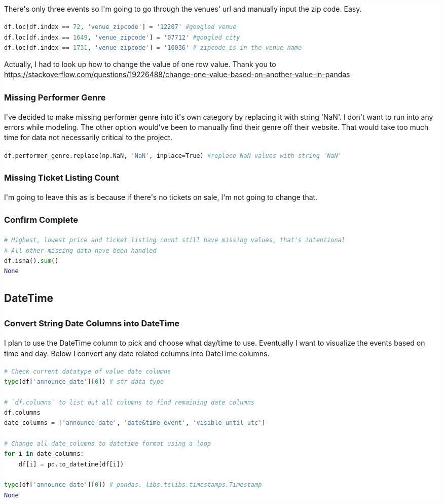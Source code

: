 

There's only three events so I'm going to go through the venues' url and manually input the zip code. Easy.



```python
df.loc[df.index == 72, 'venue_zipcode'] = '12207' #googled venue
df.loc[df.index == 1649, 'venue_zipcode'] = '07712' #googled city
df.loc[df.index == 1731, 'venue_zipcode'] = '10036' # zipcode is in the venue name
```

Actually, I had to look up how to change the value of one row value. Thank you to<br>
<https://stackoverflow.com/questions/19226488/change-one-value-based-on-another-value-in-pandas>

### Missing Performer Genre

I've decided to make missing performer genre into it's own category by replacing it with string 'NaN'. I don't want to run into any errors while modeling. The other option would've been to manually find their genre off their website. That would take too much time for data not necessarily critical to the project.


```python
df.performer_genre.replace(np.NaN, 'NaN', inplace=True) #replace NaN values with string 'NaN'
```

### Missing Ticket Listing Count

I'm going to leave this as is because if there's no tickets on sale, I'm not going to change that.

### Confirm Complete


```python
# Highest, lowest price and ticket listing count still have missing values, that's intentional
# All other missing data have been handled
df.isna().sum()
None
```

## DateTime

### Convert String Date Columns into DateTime

I plan to use the DateTime column to pick and choose what day/time to use. Eventually I want to visualize the events based on time and day. Below I convert any date related columns into DateTime columns.


```python
# Check current datatype of value date columns
type(df['announce_date'][0]) # str data type

# `df.columns` to list out all columns to find remaining date columns
df.columns
date_columns = ['announce_date', 'date&time_event', 'visible_until_utc']

# Change all date_columns to datetime format using a loop
for i in date_columns:
    df[i] = pd.to_datetime(df[i])

type(df['announce_date'][0]) # pandas._libs.tslibs.timestamps.Timestamp
None
```
